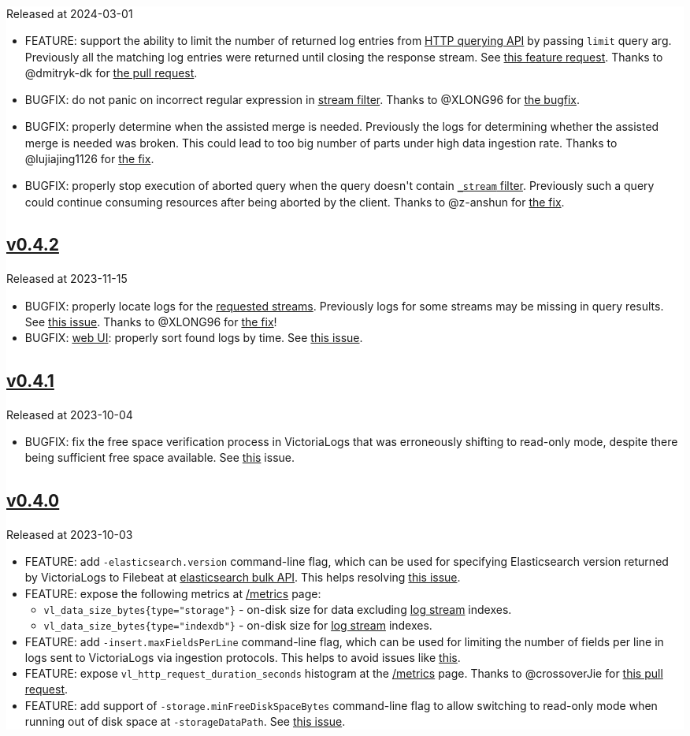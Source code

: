 Released at 2024-03-01

* FEATURE: support the ability to limit the number of returned log entries from [HTTP querying API](https://docs.victoriametrics.com/victorialogs/querying/#http-api) by passing `limit` query arg. Previously all the matching log entries were returned until closing the response stream. See [this feature request](https://github.com/VictoriaMetrics/VictoriaMetrics/issues/5674). Thanks to @dmitryk-dk for [the pull request](https://github.com/VictoriaMetrics/VictoriaMetrics/pull/5778).

* BUGFIX: do not panic on incorrect regular expression in [stream filter](https://docs.victoriametrics.com/victorialogs/logsql/#stream-filter). Thanks to @XLONG96 for [the bugfix](https://github.com/VictoriaMetrics/VictoriaMetrics/pull/5897).
* BUGFIX: properly determine when the assisted merge is needed. Previously the logs for determining whether the assisted merge is needed was broken. This could lead to too big number of parts under high data ingestion rate. Thanks to @lujiajing1126 for [the fix](https://github.com/VictoriaMetrics/VictoriaMetrics/pull/5447).
* BUGFIX: properly stop execution of aborted query when the query doesn't contain [`_stream` filter](https://docs.victoriametrics.com/victorialogs/logsql/#stream-filter). Previously such a query could continue consuming resources after being aborted by the client. Thanks to @z-anshun for [the fix](https://github.com/VictoriaMetrics/VictoriaMetrics/pull/5400).

## [v0.4.2](https://github.com/VictoriaMetrics/VictoriaMetrics/releases/tag/v0.4.2-victorialogs)

Released at 2023-11-15

* BUGFIX: properly locate logs for the [requested streams](https://docs.victoriametrics.com/victorialogs/logsql/#stream-filter). Previously logs for some streams may be missing in query results. See [this issue](https://github.com/VictoriaMetrics/VictoriaMetrics/issues/4856). Thanks to @XLONG96 for [the fix](https://github.com/VictoriaMetrics/VictoriaMetrics/pull/5295)!
* BUGFIX: [web UI](https://docs.victoriametrics.com/victorialogs/querying/#web-ui): properly sort found logs by time. See [this issue](https://github.com/VictoriaMetrics/VictoriaMetrics/issues/5300).

## [v0.4.1](https://github.com/VictoriaMetrics/VictoriaMetrics/releases/tag/v0.4.1-victorialogs)

Released at 2023-10-04

* BUGFIX: fix the free space verification process in VictoriaLogs that was erroneously shifting to read-only mode, despite there being sufficient free space available. See [this](https://github.com/VictoriaMetrics/VictoriaMetrics/issues/5112) issue.

## [v0.4.0](https://github.com/VictoriaMetrics/VictoriaMetrics/releases/tag/v0.4.0-victorialogs)

Released at 2023-10-03

* FEATURE: add `-elasticsearch.version` command-line flag, which can be used for specifying Elasticsearch version returned by VictoriaLogs to Filebeat at [elasticsearch bulk API](https://docs.victoriametrics.com/victorialogs/data-ingestion/#elasticsearch-bulk-api). This helps resolving [this issue](https://github.com/VictoriaMetrics/VictoriaMetrics/issues/4777).
* FEATURE: expose the following metrics at [/metrics](https://docs.victoriametrics.com/victorialogs/#monitoring) page:
  * `vl_data_size_bytes{type="storage"}` - on-disk size for data excluding [log stream](https://docs.victoriametrics.com/victorialogs/keyconcepts/#stream-fields) indexes.
  * `vl_data_size_bytes{type="indexdb"}` - on-disk size for [log stream](https://docs.victoriametrics.com/victorialogs/keyconcepts/#stream-fields) indexes.
* FEATURE: add `-insert.maxFieldsPerLine` command-line flag, which can be used for limiting the number of fields per line in logs sent to VictoriaLogs via ingestion protocols. This helps to avoid issues like [this](https://github.com/VictoriaMetrics/VictoriaMetrics/issues/4762).
* FEATURE: expose `vl_http_request_duration_seconds` histogram at the [/metrics](https://docs.victoriametrics.com/victorialogs/#monitoring) page. Thanks to @crossoverJie for [this pull request](https://github.com/VictoriaMetrics/VictoriaMetrics/pull/4934).
* FEATURE: add support of `-storage.minFreeDiskSpaceBytes` command-line flag to allow switching to read-only mode when running out of disk space at `-storageDataPath`. See [this issue](https://github.com/VictoriaMetrics/VictoriaMetrics/issues/4737).
